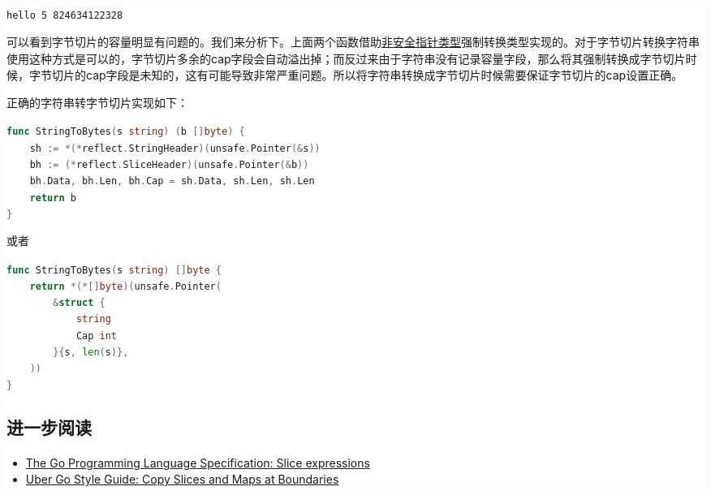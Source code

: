 ```
hello 5 824634122328
```

可以看到字节切片的容量明显有问题的。我们来分析下。上面两个函数借助[非安全指针类型](./pointer.html#unsafe-pointer)强制转换类型实现的。对于字节切片转换字符串使用这种方式是可以的，字节切片多余的cap字段会自动溢出掉；而反过来由于字符串没有记录容量字段，那么将其强制转换成字节切片时候，字节切片的cap字段是未知的，这有可能导致非常严重问题。所以将字符串转换成字节切片时候需要保证字节切片的cap设置正确。

正确的字符串转字节切片实现如下：
```go
func StringToBytes(s string) (b []byte) {
	sh := *(*reflect.StringHeader)(unsafe.Pointer(&s))
	bh := (*reflect.SliceHeader)(unsafe.Pointer(&b))
	bh.Data, bh.Len, bh.Cap = sh.Data, sh.Len, sh.Len
	return b
}
```
或者
```go
func StringToBytes(s string) []byte {
	return *(*[]byte)(unsafe.Pointer(
		&struct {
			string
			Cap int
		}{s, len(s)},
	))
}
```

## 进一步阅读

- [The Go Programming Language Specification: Slice expressions](https://golang.org/ref/spec#Slice_expressions)
- [Uber Go Style Guide: Copy Slices and Maps at Boundaries](https://github.com/uber-go/guide/blob/master/style.md#copy-slices-and-maps-at-boundaries)